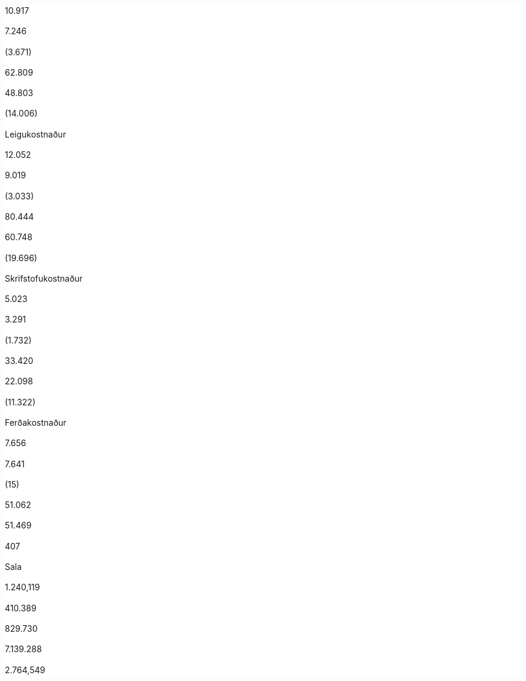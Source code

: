 10.917

7.246

(3.671)

62.809

48.803

(14.006)

Leigukostnaður

12.052

9.019

(3.033)

80.444

60.748

(19.696)

Skrifstofukostnaður

5.023

3.291

(1.732)

33.420

22.098

(11.322)

Ferðakostnaður

7.656

7.641

(15)

51.062

51.469

407

Sala

1.240,119

410.389

829.730

7.139.288

2.764,549
